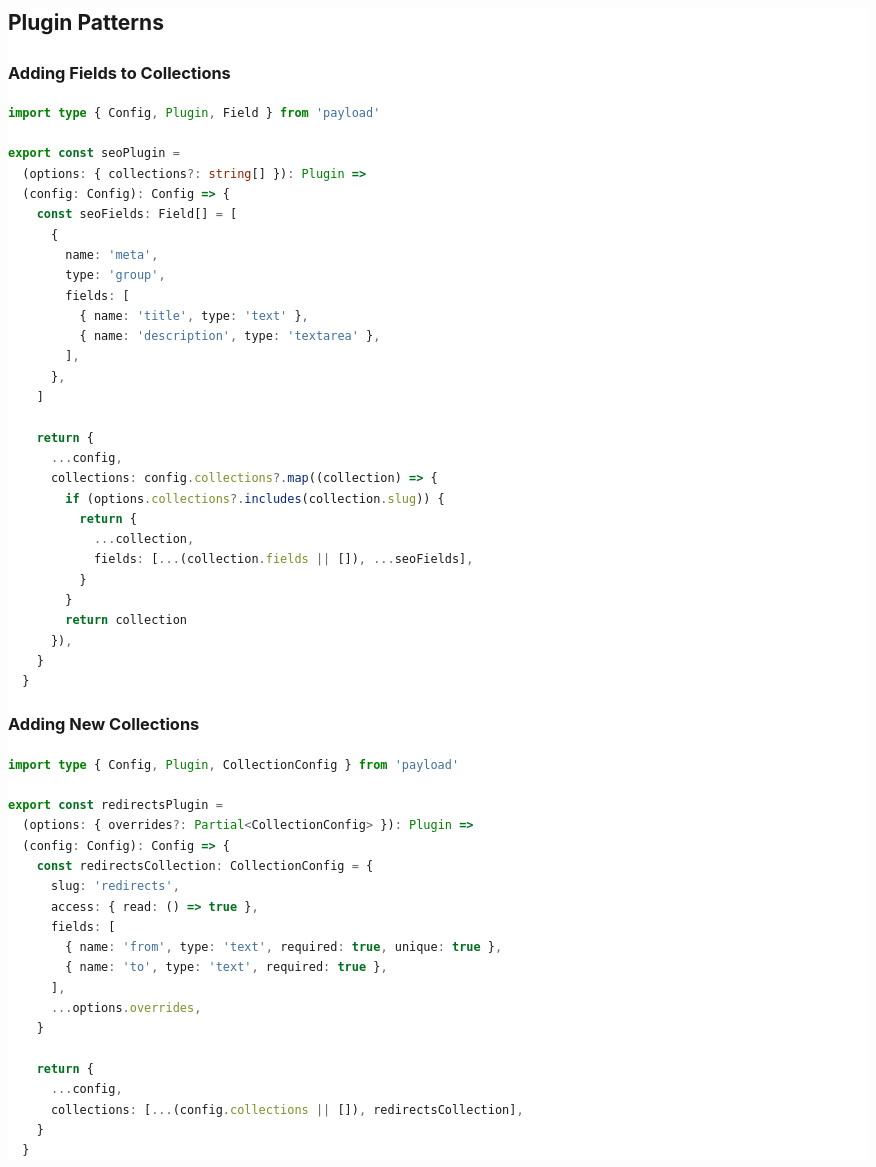 ## Plugin Patterns

### Adding Fields to Collections

```ts
import type { Config, Plugin, Field } from 'payload'

export const seoPlugin =
  (options: { collections?: string[] }): Plugin =>
  (config: Config): Config => {
    const seoFields: Field[] = [
      {
        name: 'meta',
        type: 'group',
        fields: [
          { name: 'title', type: 'text' },
          { name: 'description', type: 'textarea' },
        ],
      },
    ]

    return {
      ...config,
      collections: config.collections?.map((collection) => {
        if (options.collections?.includes(collection.slug)) {
          return {
            ...collection,
            fields: [...(collection.fields || []), ...seoFields],
          }
        }
        return collection
      }),
    }
  }
```

### Adding New Collections

```ts
import type { Config, Plugin, CollectionConfig } from 'payload'

export const redirectsPlugin =
  (options: { overrides?: Partial<CollectionConfig> }): Plugin =>
  (config: Config): Config => {
    const redirectsCollection: CollectionConfig = {
      slug: 'redirects',
      access: { read: () => true },
      fields: [
        { name: 'from', type: 'text', required: true, unique: true },
        { name: 'to', type: 'text', required: true },
      ],
      ...options.overrides,
    }

    return {
      ...config,
      collections: [...(config.collections || []), redirectsCollection],
    }
  }
```
